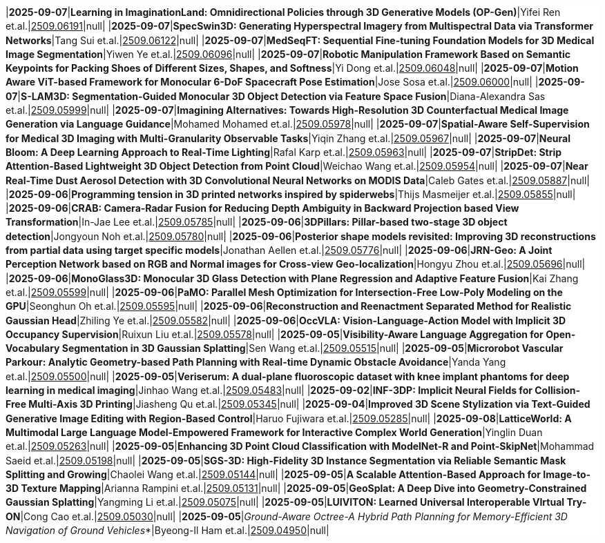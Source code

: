 |**2025-09-07**|**Learning in ImaginationLand: Omnidirectional Policies through 3D Generative Models (OP-Gen)**|Yifei Ren et.al.|[2509.06191](http://arxiv.org/pdf/2509.06191.pdf)|null|
|**2025-09-07**|**SpecSwin3D: Generating Hyperspectral Imagery from Multispectral Data via Transformer Networks**|Tang Sui et.al.|[2509.06122](http://arxiv.org/pdf/2509.06122.pdf)|null|
|**2025-09-07**|**MedSeqFT: Sequential Fine-tuning Foundation Models for 3D Medical Image Segmentation**|Yiwen Ye et.al.|[2509.06096](http://arxiv.org/pdf/2509.06096.pdf)|null|
|**2025-09-07**|**Robotic Manipulation Framework Based on Semantic Keypoints for Packing Shoes of Different Sizes, Shapes, and Softness**|Yi Dong et.al.|[2509.06048](http://arxiv.org/pdf/2509.06048.pdf)|null|
|**2025-09-07**|**Motion Aware ViT-based Framework for Monocular 6-DoF Spacecraft Pose Estimation**|Jose Sosa et.al.|[2509.06000](http://arxiv.org/pdf/2509.06000.pdf)|null|
|**2025-09-07**|**S-LAM3D: Segmentation-Guided Monocular 3D Object Detection via Feature Space Fusion**|Diana-Alexandra Sas et.al.|[2509.05999](http://arxiv.org/pdf/2509.05999.pdf)|null|
|**2025-09-07**|**Imagining Alternatives: Towards High-Resolution 3D Counterfactual Medical Image Generation via Language Guidance**|Mohamed Mohamed et.al.|[2509.05978](http://arxiv.org/pdf/2509.05978.pdf)|null|
|**2025-09-07**|**Spatial-Aware Self-Supervision for Medical 3D Imaging with Multi-Granularity Observable Tasks**|Yiqin Zhang et.al.|[2509.05967](http://arxiv.org/pdf/2509.05967.pdf)|null|
|**2025-09-07**|**Neural Bloom: A Deep Learning Approach to Real-Time Lighting**|Rafal Karp et.al.|[2509.05963](http://arxiv.org/pdf/2509.05963.pdf)|null|
|**2025-09-07**|**StripDet: Strip Attention-Based Lightweight 3D Object Detection from Point Cloud**|Weichao Wang et.al.|[2509.05954](http://arxiv.org/pdf/2509.05954.pdf)|null|
|**2025-09-07**|**Near Real-Time Dust Aerosol Detection with 3D Convolutional Neural Networks on MODIS Data**|Caleb Gates et.al.|[2509.05887](http://arxiv.org/pdf/2509.05887.pdf)|null|
|**2025-09-06**|**Programming tension in 3D printed networks inspired by spiderwebs**|Thijs Masmeijer et.al.|[2509.05855](http://arxiv.org/pdf/2509.05855.pdf)|null|
|**2025-09-06**|**CRAB: Camera-Radar Fusion for Reducing Depth Ambiguity in Backward Projection based View Transformation**|In-Jae Lee et.al.|[2509.05785](http://arxiv.org/pdf/2509.05785.pdf)|null|
|**2025-09-06**|**3DPillars: Pillar-based two-stage 3D object detection**|Jongyoun Noh et.al.|[2509.05780](http://arxiv.org/pdf/2509.05780.pdf)|null|
|**2025-09-06**|**Posterior shape models revisited: Improving 3D reconstructions from partial data using target specific models**|Jonathan Aellen et.al.|[2509.05776](http://arxiv.org/pdf/2509.05776.pdf)|null|
|**2025-09-06**|**JRN-Geo: A Joint Perception Network based on RGB and Normal images for Cross-view Geo-localization**|Hongyu Zhou et.al.|[2509.05696](http://arxiv.org/pdf/2509.05696.pdf)|null|
|**2025-09-06**|**MonoGlass3D: Monocular 3D Glass Detection with Plane Regression and Adaptive Feature Fusion**|Kai Zhang et.al.|[2509.05599](http://arxiv.org/pdf/2509.05599.pdf)|null|
|**2025-09-06**|**PaMO: Parallel Mesh Optimization for Intersection-Free Low-Poly Modeling on the GPU**|Seonghun Oh et.al.|[2509.05595](http://arxiv.org/pdf/2509.05595.pdf)|null|
|**2025-09-06**|**Reconstruction and Reenactment Separated Method for Realistic Gaussian Head**|Zhiling Ye et.al.|[2509.05582](http://arxiv.org/pdf/2509.05582.pdf)|null|
|**2025-09-06**|**OccVLA: Vision-Language-Action Model with Implicit 3D Occupancy Supervision**|Ruixun Liu et.al.|[2509.05578](http://arxiv.org/pdf/2509.05578.pdf)|null|
|**2025-09-05**|**Visibility-Aware Language Aggregation for Open-Vocabulary Segmentation in 3D Gaussian Splatting**|Sen Wang et.al.|[2509.05515](http://arxiv.org/pdf/2509.05515.pdf)|null|
|**2025-09-05**|**Microrobot Vascular Parkour: Analytic Geometry-based Path Planning with Real-time Dynamic Obstacle Avoidance**|Yanda Yang et.al.|[2509.05500](http://arxiv.org/pdf/2509.05500.pdf)|null|
|**2025-09-05**|**Veriserum: A dual-plane fluoroscopic dataset with knee implant phantoms for deep learning in medical imaging**|Jinhao Wang et.al.|[2509.05483](http://arxiv.org/pdf/2509.05483.pdf)|null|
|**2025-09-02**|**INF-3DP: Implicit Neural Fields for Collision-Free Multi-Axis 3D Printing**|Jiasheng Qu et.al.|[2509.05345](http://arxiv.org/pdf/2509.05345.pdf)|null|
|**2025-09-04**|**Improved 3D Scene Stylization via Text-Guided Generative Image Editing with Region-Based Control**|Haruo Fujiwara et.al.|[2509.05285](http://arxiv.org/pdf/2509.05285.pdf)|null|
|**2025-09-08**|**LatticeWorld: A Multimodal Large Language Model-Empowered Framework for Interactive Complex World Generation**|Yinglin Duan et.al.|[2509.05263](http://arxiv.org/pdf/2509.05263.pdf)|null|
|**2025-09-05**|**Enhancing 3D Point Cloud Classification with ModelNet-R and Point-SkipNet**|Mohammad Saeid et.al.|[2509.05198](http://arxiv.org/pdf/2509.05198.pdf)|null|
|**2025-09-05**|**SGS-3D: High-Fidelity 3D Instance Segmentation via Reliable Semantic Mask Splitting and Growing**|Chaolei Wang et.al.|[2509.05144](http://arxiv.org/pdf/2509.05144.pdf)|null|
|**2025-09-05**|**A Scalable Attention-Based Approach for Image-to-3D Texture Mapping**|Arianna Rampini et.al.|[2509.05131](http://arxiv.org/pdf/2509.05131.pdf)|null|
|**2025-09-05**|**GeoSplat: A Deep Dive into Geometry-Constrained Gaussian Splatting**|Yangming Li et.al.|[2509.05075](http://arxiv.org/pdf/2509.05075.pdf)|null|
|**2025-09-05**|**LUIVITON: Learned Universal Interoperable VIrtual Try-ON**|Cong Cao et.al.|[2509.05030](http://arxiv.org/pdf/2509.05030.pdf)|null|
|**2025-09-05**|**Ground-Aware Octree-A* Hybrid Path Planning for Memory-Efficient 3D Navigation of Ground Vehicles**|Byeong-Il Ham et.al.|[2509.04950](http://arxiv.org/pdf/2509.04950.pdf)|null|